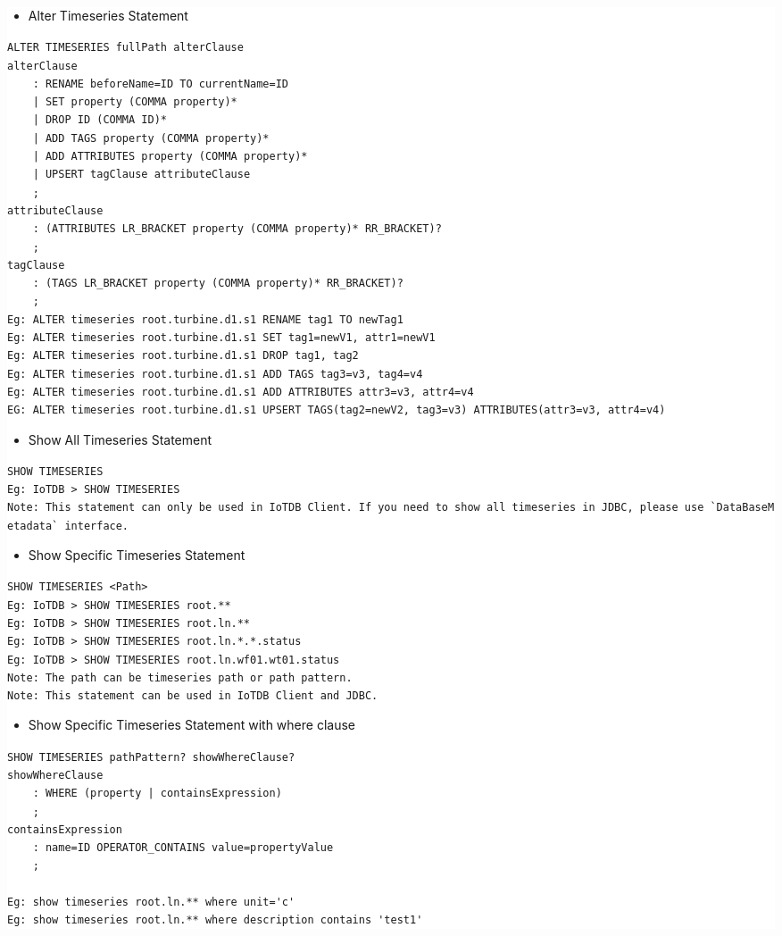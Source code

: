 * Alter Timeseries Statement
```
ALTER TIMESERIES fullPath alterClause
alterClause
    : RENAME beforeName=ID TO currentName=ID
    | SET property (COMMA property)*
    | DROP ID (COMMA ID)*
    | ADD TAGS property (COMMA property)*
    | ADD ATTRIBUTES property (COMMA property)*
    | UPSERT tagClause attributeClause
    ;
attributeClause
    : (ATTRIBUTES LR_BRACKET property (COMMA property)* RR_BRACKET)?
    ;
tagClause
    : (TAGS LR_BRACKET property (COMMA property)* RR_BRACKET)?
    ;
Eg: ALTER timeseries root.turbine.d1.s1 RENAME tag1 TO newTag1
Eg: ALTER timeseries root.turbine.d1.s1 SET tag1=newV1, attr1=newV1
Eg: ALTER timeseries root.turbine.d1.s1 DROP tag1, tag2
Eg: ALTER timeseries root.turbine.d1.s1 ADD TAGS tag3=v3, tag4=v4
Eg: ALTER timeseries root.turbine.d1.s1 ADD ATTRIBUTES attr3=v3, attr4=v4
EG: ALTER timeseries root.turbine.d1.s1 UPSERT TAGS(tag2=newV2, tag3=v3) ATTRIBUTES(attr3=v3, attr4=v4)
```

* Show All Timeseries Statement

```
SHOW TIMESERIES
Eg: IoTDB > SHOW TIMESERIES
Note: This statement can only be used in IoTDB Client. If you need to show all timeseries in JDBC, please use `DataBaseMetadata` interface.
```

* Show Specific Timeseries Statement

```
SHOW TIMESERIES <Path>
Eg: IoTDB > SHOW TIMESERIES root.**
Eg: IoTDB > SHOW TIMESERIES root.ln.**
Eg: IoTDB > SHOW TIMESERIES root.ln.*.*.status
Eg: IoTDB > SHOW TIMESERIES root.ln.wf01.wt01.status
Note: The path can be timeseries path or path pattern.
Note: This statement can be used in IoTDB Client and JDBC.
```

* Show Specific Timeseries Statement with where clause

```
SHOW TIMESERIES pathPattern? showWhereClause?
showWhereClause
    : WHERE (property | containsExpression)
    ;
containsExpression
    : name=ID OPERATOR_CONTAINS value=propertyValue
    ;

Eg: show timeseries root.ln.** where unit='c'
Eg: show timeseries root.ln.** where description contains 'test1'
```
